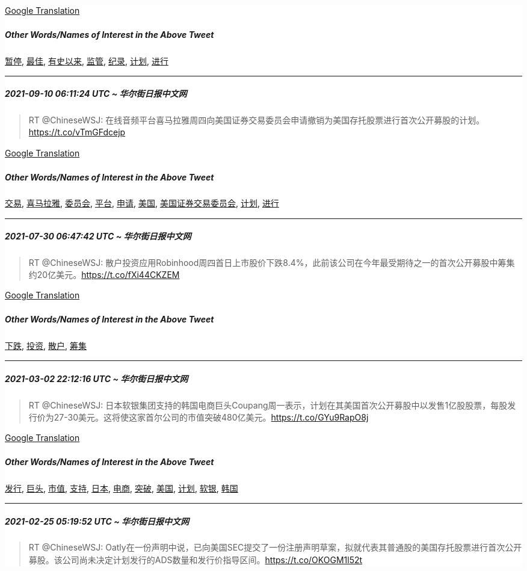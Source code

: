[Google Translation](https://translate.google.com/?hi=en&tab=TT&sl=zh-CN&tl=en&op=translate&text=RT+%40nanyangpress%3A+%E4%BA%9A%E6%B4%B2%E5%B8%82%E5%9C%BA%E5%BD%95%E5%BE%97%E6%9C%89%E5%8F%B2%E4%BB%A5%E6%9D%A5%E6%9C%80%E4%BD%B3%E7%9A%84%E7%AC%AC%E4%B8%89%E5%AD%A3%E5%BA%A6%E9%A6%96%E6%AC%A1%E5%85%AC%E5%BC%80%E5%8B%9F%E8%82%A1%EF%BC%88IPO%EF%BC%89%E7%BA%AA%E5%BD%95%EF%BC%8C%E5%B0%BD%E7%AE%A1%E9%A6%99%E6%B8%AF%E5%B8%82%E5%9C%BA%E5%8F%98%E5%BE%97%E5%B9%B3%E9%9D%99%EF%BC%8C%E5%9B%A0%E4%B8%BA%E5%9C%A8%E4%B8%AD%E5%9B%BD%E5%85%A8%E9%9D%A2%E8%BF%9B%E8%A1%8C%E7%9B%91%E7%AE%A1%E6%95%B4%E9%A1%BF%E4%B9%8B%E9%99%85%EF%BC%8C%E8%AE%B8%E5%A4%9A%E5%85%AC%E5%8F%B8%E6%9A%82%E5%81%9C%E4%BA%86%E5%9C%A8%E9%A6%99%E6%B8%AF%E4%B8%8A%E5%B8%82%E7%9A%84%E8%AE%A1%E5%88%92%E3%80%82https%3A%2F%2Ft.co%2Fns2G5EYpGU+https%3A%2F%2Ft.co%2Fxvg2LEldaU)
##### Other Words/Names of Interest in the Above Tweet
[暂停](暂停.md), [最佳](最佳.md), [有史以来](有史以来.md), [监管](监管.md), [纪录](纪录.md), [计划](计划.md), [进行](进行.md)
___
##### 2021-09-10 06:11:24 UTC ~ 华尔街日报中文网
> RT @ChineseWSJ: 在线音频平台喜马拉雅周四向美国证券交易委员会申请撤销为美国存托股票进行首次公开募股的计划。https://t.co/vTmGFdcejp

[Google Translation](https://translate.google.com/?hi=en&tab=TT&sl=zh-CN&tl=en&op=translate&text=RT+%40ChineseWSJ%3A+%E5%9C%A8%E7%BA%BF%E9%9F%B3%E9%A2%91%E5%B9%B3%E5%8F%B0%E5%96%9C%E9%A9%AC%E6%8B%89%E9%9B%85%E5%91%A8%E5%9B%9B%E5%90%91%E7%BE%8E%E5%9B%BD%E8%AF%81%E5%88%B8%E4%BA%A4%E6%98%93%E5%A7%94%E5%91%98%E4%BC%9A%E7%94%B3%E8%AF%B7%E6%92%A4%E9%94%80%E4%B8%BA%E7%BE%8E%E5%9B%BD%E5%AD%98%E6%89%98%E8%82%A1%E7%A5%A8%E8%BF%9B%E8%A1%8C%E9%A6%96%E6%AC%A1%E5%85%AC%E5%BC%80%E5%8B%9F%E8%82%A1%E7%9A%84%E8%AE%A1%E5%88%92%E3%80%82https%3A%2F%2Ft.co%2FvTmGFdcejp)
##### Other Words/Names of Interest in the Above Tweet
[交易](交易.md), [喜马拉雅](喜马拉雅.md), [委员会](委员会.md), [平台](平台.md), [申请](申请.md), [美国](美国.md), [美国证券交易委员会](美国证券交易委员会.md), [计划](计划.md), [进行](进行.md)
___
##### 2021-07-30 06:47:42 UTC ~ 华尔街日报中文网
> RT @ChineseWSJ: 散户投资应用Robinhood周四首日上市股价下跌8.4%，此前该公司在今年最受期待之一的首次公开募股中筹集约20亿美元。https://t.co/fXi44CKZEM

[Google Translation](https://translate.google.com/?hi=en&tab=TT&sl=zh-CN&tl=en&op=translate&text=RT+%40ChineseWSJ%3A+%E6%95%A3%E6%88%B7%E6%8A%95%E8%B5%84%E5%BA%94%E7%94%A8Robinhood%E5%91%A8%E5%9B%9B%E9%A6%96%E6%97%A5%E4%B8%8A%E5%B8%82%E8%82%A1%E4%BB%B7%E4%B8%8B%E8%B7%8C8.4%25%EF%BC%8C%E6%AD%A4%E5%89%8D%E8%AF%A5%E5%85%AC%E5%8F%B8%E5%9C%A8%E4%BB%8A%E5%B9%B4%E6%9C%80%E5%8F%97%E6%9C%9F%E5%BE%85%E4%B9%8B%E4%B8%80%E7%9A%84%E9%A6%96%E6%AC%A1%E5%85%AC%E5%BC%80%E5%8B%9F%E8%82%A1%E4%B8%AD%E7%AD%B9%E9%9B%86%E7%BA%A620%E4%BA%BF%E7%BE%8E%E5%85%83%E3%80%82https%3A%2F%2Ft.co%2FfXi44CKZEM)
##### Other Words/Names of Interest in the Above Tweet
[下跌](下跌.md), [投资](投资.md), [散户](散户.md), [筹集](筹集.md)
___
##### 2021-03-02 22:12:16 UTC ~ 华尔街日报中文网
> RT @ChineseWSJ: 日本软银集团支持的韩国电商巨头Coupang周一表示，计划在其美国首次公开募股中以发售1亿股股票，每股发行价为27-30美元。这将使这家首尔公司的市值突破480亿美元。https://t.co/GYu9RapO8j

[Google Translation](https://translate.google.com/?hi=en&tab=TT&sl=zh-CN&tl=en&op=translate&text=RT+%40ChineseWSJ%3A+%E6%97%A5%E6%9C%AC%E8%BD%AF%E9%93%B6%E9%9B%86%E5%9B%A2%E6%94%AF%E6%8C%81%E7%9A%84%E9%9F%A9%E5%9B%BD%E7%94%B5%E5%95%86%E5%B7%A8%E5%A4%B4Coupang%E5%91%A8%E4%B8%80%E8%A1%A8%E7%A4%BA%EF%BC%8C%E8%AE%A1%E5%88%92%E5%9C%A8%E5%85%B6%E7%BE%8E%E5%9B%BD%E9%A6%96%E6%AC%A1%E5%85%AC%E5%BC%80%E5%8B%9F%E8%82%A1%E4%B8%AD%E4%BB%A5%E5%8F%91%E5%94%AE1%E4%BA%BF%E8%82%A1%E8%82%A1%E7%A5%A8%EF%BC%8C%E6%AF%8F%E8%82%A1%E5%8F%91%E8%A1%8C%E4%BB%B7%E4%B8%BA27-30%E7%BE%8E%E5%85%83%E3%80%82%E8%BF%99%E5%B0%86%E4%BD%BF%E8%BF%99%E5%AE%B6%E9%A6%96%E5%B0%94%E5%85%AC%E5%8F%B8%E7%9A%84%E5%B8%82%E5%80%BC%E7%AA%81%E7%A0%B4480%E4%BA%BF%E7%BE%8E%E5%85%83%E3%80%82https%3A%2F%2Ft.co%2FGYu9RapO8j)
##### Other Words/Names of Interest in the Above Tweet
[发行](发行.md), [巨头](巨头.md), [市值](市值.md), [支持](支持.md), [日本](日本.md), [电商](电商.md), [突破](突破.md), [美国](美国.md), [计划](计划.md), [软银](软银.md), [韩国](韩国.md)
___
##### 2021-02-25 05:19:52 UTC ~ 华尔街日报中文网
> RT @ChineseWSJ: Oatly在一份声明中说，已向美国SEC提交了一份注册声明草案，拟就代表其普通股的美国存托股票进行首次公开募股。该公司尚未决定计划发行的ADS数量和发行价指导区间。https://t.co/OKOGM1l52t
